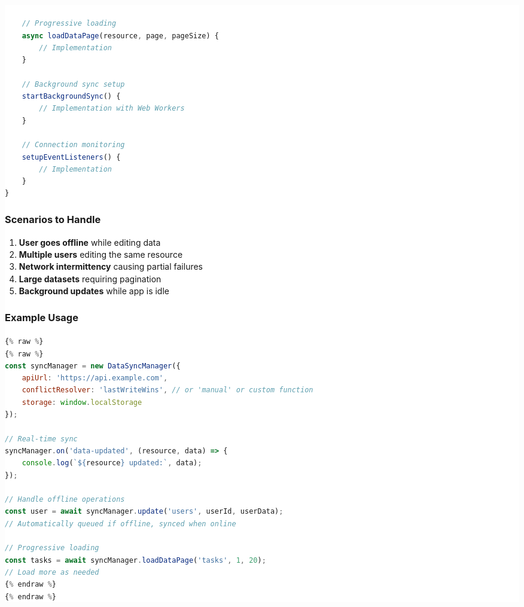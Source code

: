 ```javascript
    
    // Progressive loading
    async loadDataPage(resource, page, pageSize) {
        // Implementation
    }
    
    // Background sync setup
    startBackgroundSync() {
        // Implementation with Web Workers
    }
    
    // Connection monitoring
    setupEventListeners() {
        // Implementation
    }
}
```

### Scenarios to Handle
1. **User goes offline** while editing data
2. **Multiple users** editing the same resource
3. **Network intermittency** causing partial failures
4. **Large datasets** requiring pagination
5. **Background updates** while app is idle

### Example Usage
```javascript
{% raw %}
{% raw %}
const syncManager = new DataSyncManager({
    apiUrl: 'https://api.example.com',
    conflictResolver: 'lastWriteWins', // or 'manual' or custom function
    storage: window.localStorage
});

// Real-time sync
syncManager.on('data-updated', (resource, data) => {
    console.log(`${resource} updated:`, data);
});

// Handle offline operations
const user = await syncManager.update('users', userId, userData);
// Automatically queued if offline, synced when online

// Progressive loading
const tasks = await syncManager.loadDataPage('tasks', 1, 20);
// Load more as needed
{% endraw %}
{% endraw %}
```
